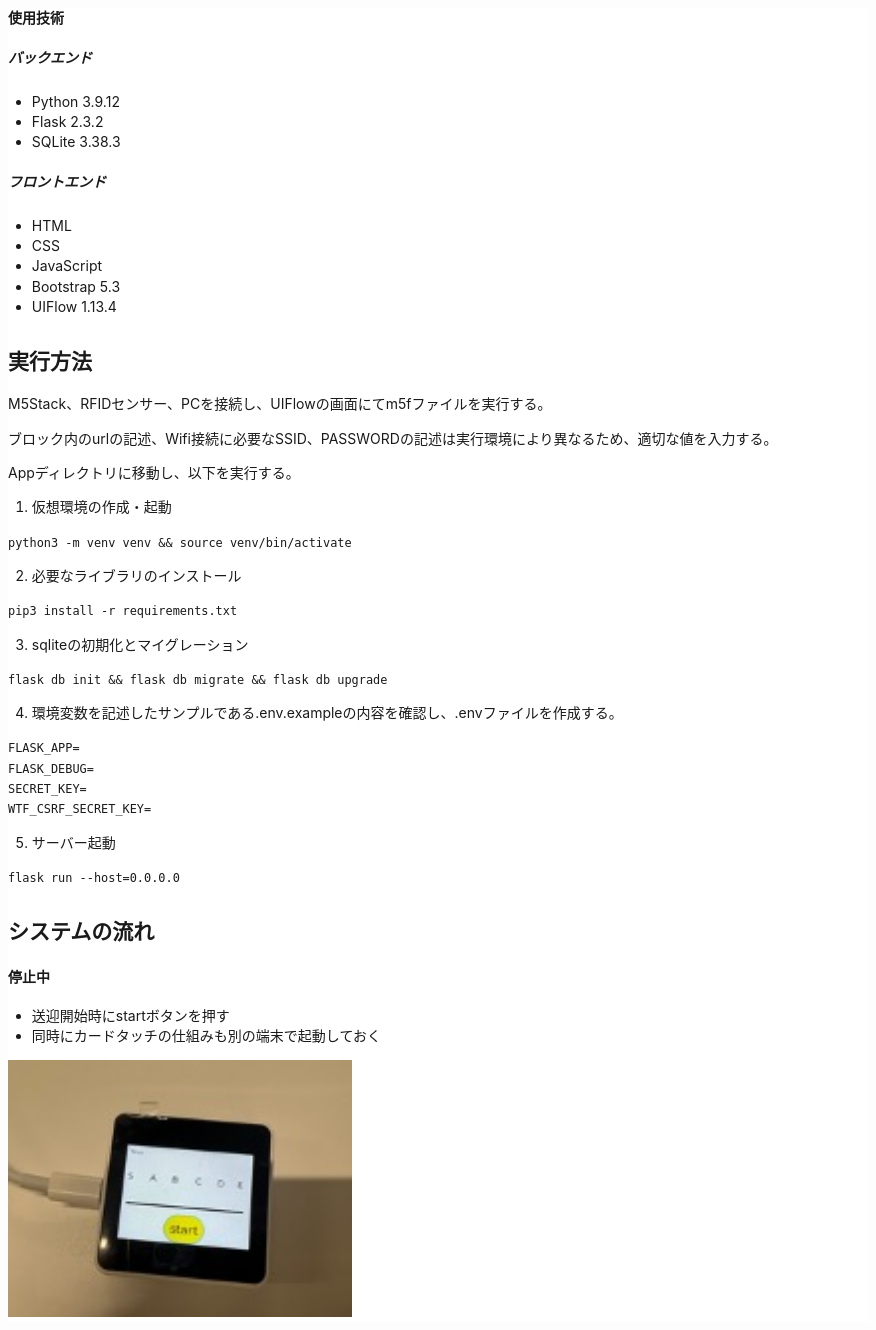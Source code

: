 #### 使用技術

##### バックエンド
- Python 3.9.12
- Flask 2.3.2
- SQLite 3.38.3

##### フロントエンド
- HTML
- CSS
- JavaScript
- Bootstrap 5.3
- UIFlow 1.13.4


## 実行方法
M5Stack、RFIDセンサー、PCを接続し、UIFlowの画面にてm5fファイルを実行する。

ブロック内のurlの記述、Wifi接続に必要なSSID、PASSWORDの記述は実行環境により異なるため、適切な値を入力する。

Appディレクトリに移動し、以下を実行する。
1. 仮想環境の作成・起動
```
python3 -m venv venv && source venv/bin/activate
```
2. 必要なライブラリのインストール
```
pip3 install -r requirements.txt
```
3. sqliteの初期化とマイグレーション
```
flask db init && flask db migrate && flask db upgrade
```
4. 環境変数を記述したサンプルである.env.exampleの内容を確認し、.envファイルを作成する。
```
FLASK_APP=
FLASK_DEBUG=
SECRET_KEY=
WTF_CSRF_SECRET_KEY=
```
5. サーバー起動
```
flask run --host=0.0.0.0
```
## システムの流れ
#### 停止中
- 送迎開始時にstartボタンを押す
- 同時にカードタッチの仕組みも別の端末で起動しておく

<img src="./img/diagram01.jpg" width="40%">